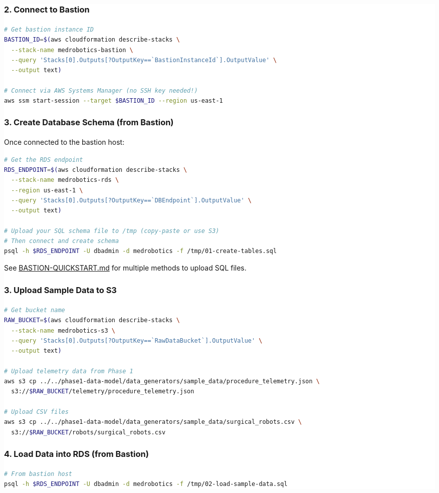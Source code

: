 ### 2. Connect to Bastion

```bash
# Get bastion instance ID
BASTION_ID=$(aws cloudformation describe-stacks \
  --stack-name medrobotics-bastion \
  --query 'Stacks[0].Outputs[?OutputKey==`BastionInstanceId`].OutputValue' \
  --output text)

# Connect via AWS Systems Manager (no SSH key needed!)
aws ssm start-session --target $BASTION_ID --region us-east-1
```

### 3. Create Database Schema (from Bastion)

Once connected to the bastion host:

```bash
# Get the RDS endpoint
RDS_ENDPOINT=$(aws cloudformation describe-stacks \
  --stack-name medrobotics-rds \
  --region us-east-1 \
  --query 'Stacks[0].Outputs[?OutputKey==`DBEndpoint`].OutputValue' \
  --output text)

# Upload your SQL schema file to /tmp (copy-paste or use S3)
# Then connect and create schema
psql -h $RDS_ENDPOINT -U dbadmin -d medrobotics -f /tmp/01-create-tables.sql
```

See [BASTION-QUICKSTART.md](BASTION-QUICKSTART.md) for multiple methods to upload SQL files.

### 3. Upload Sample Data to S3

```bash
# Get bucket name
RAW_BUCKET=$(aws cloudformation describe-stacks \
  --stack-name medrobotics-s3 \
  --query 'Stacks[0].Outputs[?OutputKey==`RawDataBucket`].OutputValue' \
  --output text)

# Upload telemetry data from Phase 1
aws s3 cp ../../phase1-data-model/data_generators/sample_data/procedure_telemetry.json \
  s3://$RAW_BUCKET/telemetry/procedure_telemetry.json

# Upload CSV files
aws s3 cp ../../phase1-data-model/data_generators/sample_data/surgical_robots.csv \
  s3://$RAW_BUCKET/robots/surgical_robots.csv
```

### 4. Load Data into RDS (from Bastion)

```bash
# From bastion host
psql -h $RDS_ENDPOINT -U dbadmin -d medrobotics -f /tmp/02-load-sample-data.sql
```
